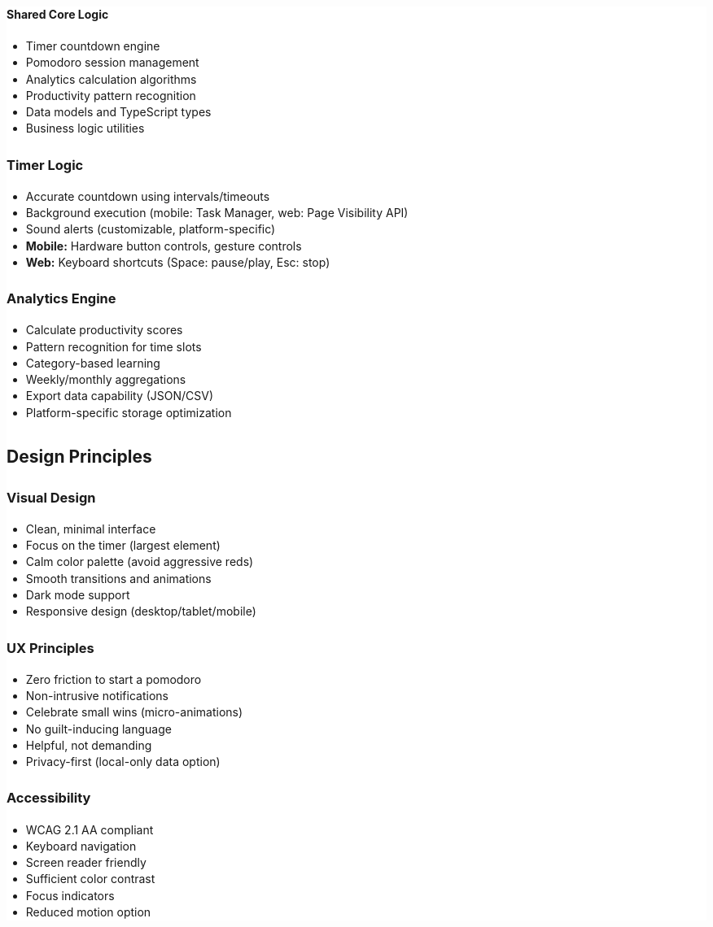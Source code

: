 #### Shared Core Logic
- Timer countdown engine
- Pomodoro session management
- Analytics calculation algorithms
- Productivity pattern recognition
- Data models and TypeScript types
- Business logic utilities

### Timer Logic
- Accurate countdown using intervals/timeouts
- Background execution (mobile: Task Manager, web: Page Visibility API)
- Sound alerts (customizable, platform-specific)
- **Mobile:** Hardware button controls, gesture controls
- **Web:** Keyboard shortcuts (Space: pause/play, Esc: stop)

### Analytics Engine
- Calculate productivity scores
- Pattern recognition for time slots
- Category-based learning
- Weekly/monthly aggregations
- Export data capability (JSON/CSV)
- Platform-specific storage optimization

## Design Principles

### Visual Design
- Clean, minimal interface
- Focus on the timer (largest element)
- Calm color palette (avoid aggressive reds)
- Smooth transitions and animations
- Dark mode support
- Responsive design (desktop/tablet/mobile)

### UX Principles
- Zero friction to start a pomodoro
- Non-intrusive notifications
- Celebrate small wins (micro-animations)
- No guilt-inducing language
- Helpful, not demanding
- Privacy-first (local-only data option)

### Accessibility
- WCAG 2.1 AA compliant
- Keyboard navigation
- Screen reader friendly
- Sufficient color contrast
- Focus indicators
- Reduced motion option
